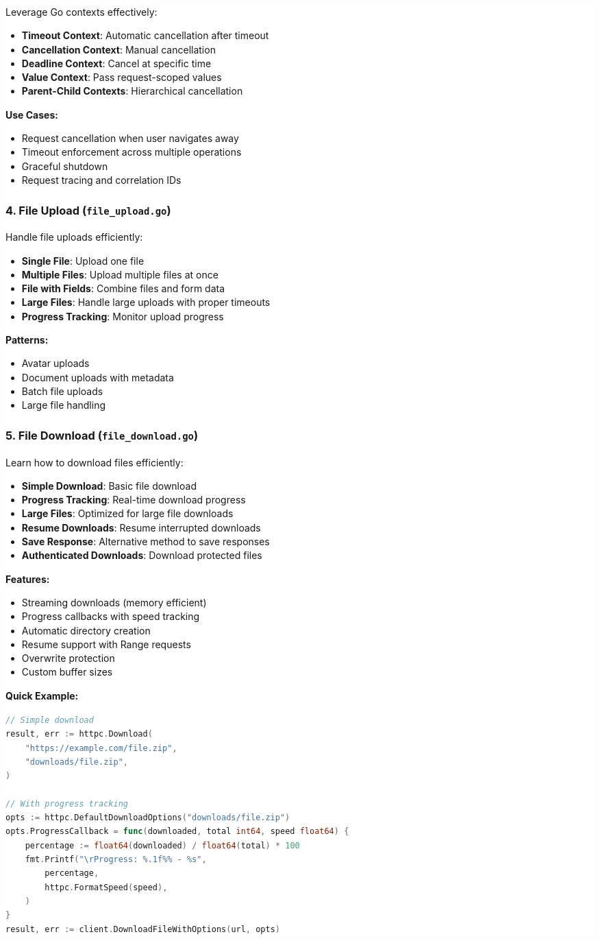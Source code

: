 Leverage Go contexts effectively:

- **Timeout Context**: Automatic cancellation after timeout
- **Cancellation Context**: Manual cancellation
- **Deadline Context**: Cancel at specific time
- **Value Context**: Pass request-scoped values
- **Parent-Child Contexts**: Hierarchical cancellation

**Use Cases:**
- Request cancellation when user navigates away
- Timeout enforcement across multiple operations
- Graceful shutdown
- Request tracing and correlation IDs

### 4. File Upload (`file_upload.go`)

Handle file uploads efficiently:

- **Single File**: Upload one file
- **Multiple Files**: Upload multiple files at once
- **File with Fields**: Combine files and form data
- **Large Files**: Handle large uploads with proper timeouts
- **Progress Tracking**: Monitor upload progress

**Patterns:**
- Avatar uploads
- Document uploads with metadata
- Batch file uploads
- Large file handling

### 5. File Download (`file_download.go`)

Learn how to download files efficiently:

- **Simple Download**: Basic file download
- **Progress Tracking**: Real-time download progress
- **Large Files**: Optimized for large file downloads
- **Resume Downloads**: Resume interrupted downloads
- **Save Response**: Alternative method to save responses
- **Authenticated Downloads**: Download protected files

**Features:**
- Streaming downloads (memory efficient)
- Progress callbacks with speed tracking
- Automatic directory creation
- Resume support with Range requests
- Overwrite protection
- Custom buffer sizes

**Quick Example:**
```go
// Simple download
result, err := httpc.Download(
    "https://example.com/file.zip",
    "downloads/file.zip",
)

// With progress tracking
opts := httpc.DefaultDownloadOptions("downloads/file.zip")
opts.ProgressCallback = func(downloaded, total int64, speed float64) {
    percentage := float64(downloaded) / float64(total) * 100
    fmt.Printf("\rProgress: %.1f%% - %s",
        percentage,
        httpc.FormatSpeed(speed),
    )
}
result, err := client.DownloadFileWithOptions(url, opts)
```
